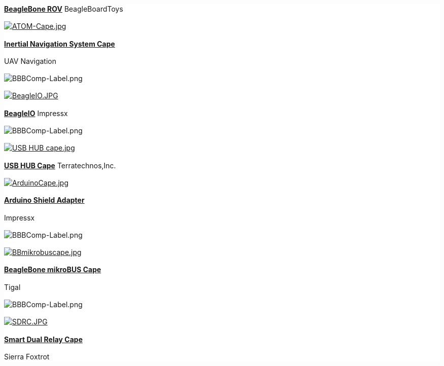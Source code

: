 **[BeagleBone
ROV](http://eLinux.org/CircuitCo:BeagleBone_ROV "CircuitCo:BeagleBone ROV")**
BeagleBoardToys

[![ATOM-Cape.jpg](http://eLinux.org/images/6/6b/ATOM-Cape.jpg)](http://eLinux.org/Beagleboard:Inertial_Navigation_System_Cape "Beagleboard:Inertial Navigation System Cape")

**[Inertial Navigation System
Cape](http://eLinux.org/Beagleboard:Inertial_Navigation_System_Cape "Beagleboard:Inertial Navigation System Cape")**

UAV Navigation

![BBBComp-Label.png](http://eLinux.org/images/d/de/BBBComp-Label.png)

[![BeagleIO.JPG](http://eLinux.org/images/thumb/5/55/BeagleIO.JPG/150px-BeagleIO.JPG)](http://eLinux.org/Impressx:BeagleIO "Impressx:BeagleIO")

**[BeagleIO](http://eLinux.org/Impressx:BeagleIO "Impressx:BeagleIO")**
Impressx

![BBBComp-Label.png](http://eLinux.org/images/d/de/BBBComp-Label.png)

[![USB HUB
cape.jpg](http://eLinux.org/images/thumb/5/51/USB_HUB_cape.jpg/150px-USB_HUB_cape.jpg)](http://eLinux.org/USB_HUB_Cape "USB HUB Cape")

**[USB HUB Cape](http://eLinux.org/USB_HUB_Cape "USB HUB Cape")**
Terratechnos,Inc.

[![ArduinoCape.jpg](http://eLinux.org/images/thumb/e/e6/ArduinoCape.jpg/150px-ArduinoCape.jpg)](http://eLinux.org/Impressx:Arduino_Shield_Adapter "Impressx:Arduino Shield Adapter")

**[Arduino Shield
Adapter](http://eLinux.org/Impressx:Arduino_Shield_Adapter "Impressx:Arduino Shield Adapter")**

Impressx

![BBBComp-Label.png](http://eLinux.org/images/d/de/BBBComp-Label.png)

[![BBmikrobuscape.jpg](http://eLinux.org/images/thumb/1/14/BBmikrobuscape.jpg/110px-BBmikrobuscape.jpg)](http://eLinux.org/Tigal:BeagleBone_mikrobuscape "Tigal:BeagleBone mikrobuscape")

**[BeagleBone mikroBUS
Cape](http://eLinux.org/Tigal:BeagleBone_mikrobuscape "Tigal:BeagleBone mikrobuscape")**

Tigal

![BBBComp-Label.png](http://eLinux.org/images/d/de/BBBComp-Label.png)

[![SDRC.JPG](http://eLinux.org/images/thumb/4/46/SDRC.JPG/150px-SDRC.JPG)](http://eLinux.org/Beagleboard:Smart_Dual_Relay_Cape "Beagleboard:Smart Dual Relay Cape")

**[Smart Dual Relay
Cape](http://eLinux.org/Beagleboard:Smart_Dual_Relay_Cape "Beagleboard:Smart Dual Relay Cape")**

Sierra Foxtrot
